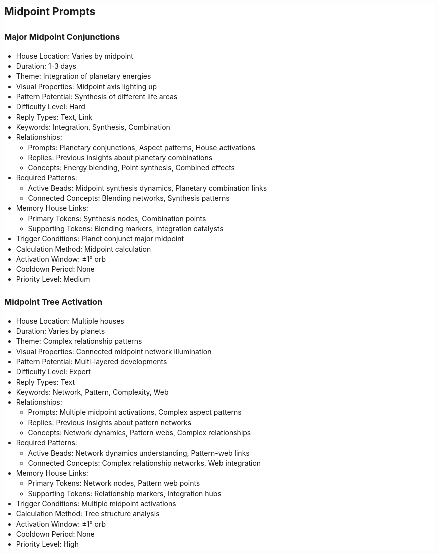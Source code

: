 ## Midpoint Prompts

### Major Midpoint Conjunctions
- House Location: Varies by midpoint
- Duration: 1-3 days
- Theme: Integration of planetary energies
- Visual Properties: Midpoint axis lighting up
- Pattern Potential: Synthesis of different life areas
- Difficulty Level: Hard
- Reply Types: Text, Link
- Keywords: Integration, Synthesis, Combination
- Relationships:
  - Prompts: Planetary conjunctions, Aspect patterns, House activations
  - Replies: Previous insights about planetary combinations
  - Concepts: Energy blending, Point synthesis, Combined effects
- Required Patterns:
  - Active Beads: Midpoint synthesis dynamics, Planetary combination links
  - Connected Concepts: Blending networks, Synthesis patterns
- Memory House Links:
  - Primary Tokens: Synthesis nodes, Combination points
  - Supporting Tokens: Blending markers, Integration catalysts
- Trigger Conditions: Planet conjunct major midpoint
- Calculation Method: Midpoint calculation
- Activation Window: ±1° orb
- Cooldown Period: None
- Priority Level: Medium

### Midpoint Tree Activation
- House Location: Multiple houses
- Duration: Varies by planets
- Theme: Complex relationship patterns
- Visual Properties: Connected midpoint network illumination
- Pattern Potential: Multi-layered developments
- Difficulty Level: Expert
- Reply Types: Text
- Keywords: Network, Pattern, Complexity, Web
- Relationships:
  - Prompts: Multiple midpoint activations, Complex aspect patterns
  - Replies: Previous insights about pattern networks
  - Concepts: Network dynamics, Pattern webs, Complex relationships
- Required Patterns:
  - Active Beads: Network dynamics understanding, Pattern-web links
  - Connected Concepts: Complex relationship networks, Web integration
- Memory House Links:
  - Primary Tokens: Network nodes, Pattern web points
  - Supporting Tokens: Relationship markers, Integration hubs
- Trigger Conditions: Multiple midpoint activations
- Calculation Method: Tree structure analysis
- Activation Window: ±1° orb
- Cooldown Period: None
- Priority Level: High
